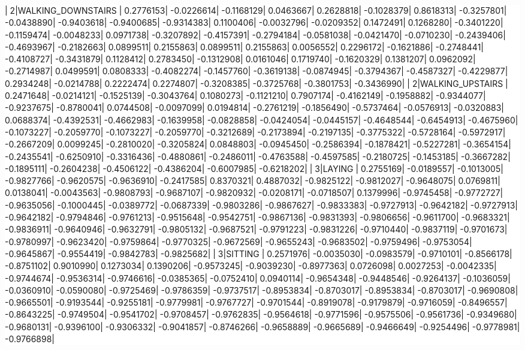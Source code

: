 |       2|WALKING_DOWNSTAIRS |       0.2776153|      -0.0226614|      -0.1168129|      0.0463667|      0.2628818|     -0.1028379|          0.8618313|         -0.3257801|         -0.0438890|        -0.9403618|        -0.9400685|        -0.9314383|           0.1100406|          -0.0032796|          -0.0209352|          0.1472491|          0.1268280|         -0.3401220|       -0.1159474|       -0.0048233|        0.0971738|      -0.3207892|      -0.4157391|      -0.2794184|           -0.0581038|           -0.0421470|           -0.0710230|          -0.2439406|          -0.4693967|          -0.2182663|        0.0899511|       0.2155863|           0.0899511|          0.2155863|            0.0056552|           0.2296172|        -0.1621886|       -0.2748441|            -0.4108727|           -0.3431879|       0.1128412|       0.2783450|      -0.1312908|      0.0161046|      0.1719740|     -0.1620329|           0.1381207|           0.0962092|          -0.2714987|          0.0499591|          0.0808333|         -0.4082274|       -0.1457760|       -0.3619138|       -0.0874945|      -0.3794367|      -0.4587327|      -0.4229877|        0.2934248|      -0.0214788|                0.2222474|               0.2274807|            -0.3208385|           -0.3725768|                -0.3801753|               -0.3436990|
|       2|WALKING_UPSTAIRS   |       0.2471648|      -0.0214121|      -0.1525139|     -0.3043764|      0.1080273|     -0.1121210|          0.7907174|         -0.4162149|         -0.1958882|        -0.9344077|        -0.9237675|        -0.8780041|           0.0744508|          -0.0097099|           0.0194814|         -0.2761219|         -0.1856490|         -0.5737464|       -0.0576913|       -0.0320883|        0.0688374|      -0.4392531|      -0.4662983|      -0.1639958|           -0.0828858|           -0.0424054|           -0.0445157|          -0.4648544|          -0.6454913|          -0.4675960|       -0.1073227|      -0.2059770|          -0.1073227|         -0.2059770|           -0.3212689|          -0.2173894|        -0.2197135|       -0.3775322|            -0.5728164|           -0.5972917|      -0.2667209|       0.0099245|      -0.2810020|     -0.3205824|      0.0848803|     -0.0945450|          -0.2586394|          -0.1878421|          -0.5227281|         -0.3654154|         -0.2435541|         -0.6250910|       -0.3316436|       -0.4880861|       -0.2486011|      -0.4763588|      -0.4597585|      -0.2180725|       -0.1453185|      -0.3667282|               -0.1895111|              -0.2604238|            -0.4506122|           -0.4386204|                -0.6007985|               -0.6218202|
|       3|LAYING             |       0.2755169|      -0.0189557|      -0.1013005|     -0.9827766|     -0.9620575|     -0.9636910|         -0.2417585|          0.8370321|          0.4887032|        -0.9825122|        -0.9812027|        -0.9648075|           0.0769811|           0.0138041|          -0.0043563|         -0.9808793|         -0.9687107|         -0.9820932|       -0.0208171|       -0.0718507|        0.1379996|      -0.9745458|      -0.9772727|      -0.9635056|           -0.1000445|           -0.0389772|           -0.0687339|          -0.9803286|          -0.9867627|          -0.9833383|       -0.9727913|      -0.9642182|          -0.9727913|         -0.9642182|           -0.9794846|          -0.9761213|        -0.9515648|       -0.9542751|            -0.9867136|           -0.9831393|      -0.9806656|      -0.9611700|      -0.9683321|     -0.9836911|     -0.9640946|     -0.9632791|          -0.9805132|          -0.9687521|          -0.9791223|         -0.9831226|         -0.9710440|         -0.9837119|       -0.9701673|       -0.9780997|       -0.9623420|      -0.9759864|      -0.9770325|      -0.9672569|       -0.9655243|      -0.9683502|               -0.9759496|              -0.9753054|            -0.9645867|           -0.9554419|                -0.9842783|               -0.9825682|
|       3|SITTING            |       0.2571976|      -0.0035030|      -0.0983579|     -0.9710101|     -0.8566178|     -0.8751102|          0.9010990|          0.1273034|          0.1390206|        -0.9573245|        -0.9039230|        -0.8977363|           0.0726098|           0.0027253|          -0.0042335|         -0.9744674|         -0.9536314|         -0.9746616|       -0.0385365|       -0.0752410|        0.0940114|      -0.9654348|      -0.9448546|      -0.9264137|           -0.1036059|           -0.0360910|           -0.0590080|          -0.9725469|          -0.9786359|          -0.9737517|       -0.8953834|      -0.8703017|          -0.8953834|         -0.8703017|           -0.9690808|          -0.9665501|        -0.9193544|       -0.9255181|            -0.9779981|           -0.9767727|      -0.9701544|      -0.8919078|      -0.9179879|     -0.9716059|     -0.8496557|     -0.8643225|          -0.9749504|          -0.9541702|          -0.9708457|         -0.9762835|         -0.9564618|         -0.9771596|       -0.9575506|       -0.9561736|       -0.9349680|      -0.9680131|      -0.9396100|      -0.9306332|       -0.9041857|      -0.8746266|               -0.9658889|              -0.9665689|            -0.9466649|           -0.9254496|                -0.9778981|               -0.9766898|